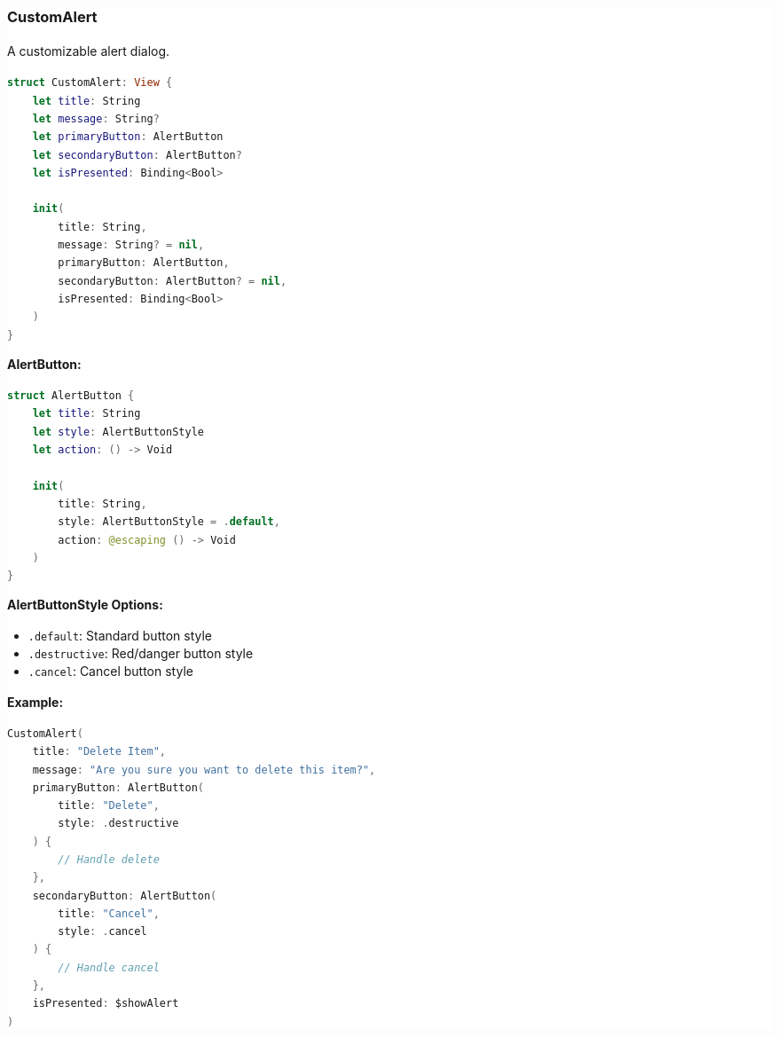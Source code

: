 ### **CustomAlert**
A customizable alert dialog.

```swift
struct CustomAlert: View {
    let title: String
    let message: String?
    let primaryButton: AlertButton
    let secondaryButton: AlertButton?
    let isPresented: Binding<Bool>
    
    init(
        title: String,
        message: String? = nil,
        primaryButton: AlertButton,
        secondaryButton: AlertButton? = nil,
        isPresented: Binding<Bool>
    )
}
```

**AlertButton:**
```swift
struct AlertButton {
    let title: String
    let style: AlertButtonStyle
    let action: () -> Void
    
    init(
        title: String,
        style: AlertButtonStyle = .default,
        action: @escaping () -> Void
    )
}
```

**AlertButtonStyle Options:**
- `.default`: Standard button style
- `.destructive`: Red/danger button style
- `.cancel`: Cancel button style

**Example:**
```swift
CustomAlert(
    title: "Delete Item",
    message: "Are you sure you want to delete this item?",
    primaryButton: AlertButton(
        title: "Delete",
        style: .destructive
    ) {
        // Handle delete
    },
    secondaryButton: AlertButton(
        title: "Cancel",
        style: .cancel
    ) {
        // Handle cancel
    },
    isPresented: $showAlert
)
```
